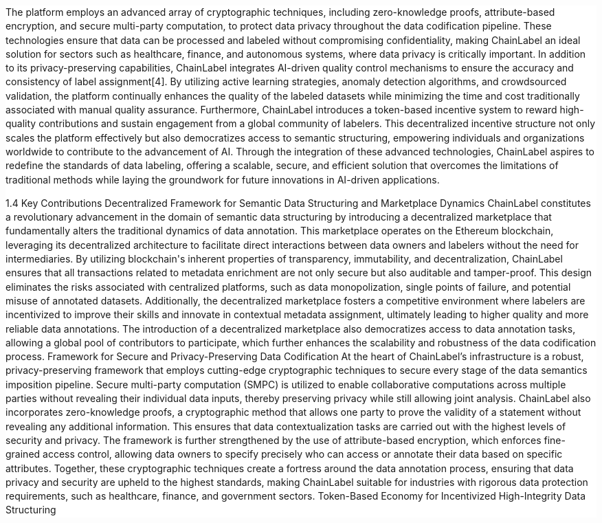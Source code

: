 The platform employs an advanced array of cryptographic techniques, including zero-knowledge proofs, attribute-based encryption, and secure multi-party computation, to protect data privacy throughout the data codification pipeline. These technologies ensure that data can be processed and labeled without compromising confidentiality, making ChainLabel an ideal solution for sectors such as healthcare, finance, and autonomous systems, where data privacy is critically important.
In addition to its privacy-preserving capabilities, ChainLabel integrates AI-driven quality control mechanisms to ensure the accuracy and consistency of label assignment[4]. By utilizing active learning strategies, anomaly detection algorithms, and crowdsourced validation, the platform continually enhances the quality of the labeled datasets while minimizing the time and cost traditionally associated with manual quality assurance.
Furthermore, ChainLabel introduces a token-based incentive system to reward high-quality contributions and sustain engagement from a global community of labelers. This decentralized incentive structure not only scales the platform effectively but also democratizes access to semantic structuring, empowering individuals and organizations worldwide to contribute to the advancement of AI.
Through the integration of these advanced technologies, ChainLabel aspires to redefine the standards of data labeling, offering a scalable, secure, and efficient solution that overcomes the limitations of traditional methods while laying the groundwork for future innovations in AI-driven applications.


1.4 Key Contributions
Decentralized Framework for Semantic Data Structuring and Marketplace Dynamics
ChainLabel constitutes a revolutionary advancement in the domain of semantic data structuring by introducing a decentralized marketplace that fundamentally alters the traditional dynamics of data annotation. This marketplace operates on the Ethereum blockchain, leveraging its decentralized architecture to facilitate direct interactions between data owners and labelers without the need for intermediaries. By utilizing blockchain's inherent properties of transparency, immutability, and decentralization, ChainLabel ensures that all transactions related to metadata enrichment are not only secure but also auditable and tamper-proof. This design eliminates the risks associated with centralized platforms, such as data monopolization, single points of failure, and potential misuse of annotated datasets. Additionally, the decentralized marketplace fosters a competitive environment where labelers are incentivized to improve their skills and innovate in contextual metadata assignment, ultimately leading to higher quality and more reliable data annotations. The introduction of a decentralized marketplace also democratizes access to data annotation tasks, allowing a global pool of contributors to participate, which further enhances the scalability and robustness of the data codification process.
Framework for Secure and Privacy-Preserving Data Codification
At the heart of ChainLabel’s infrastructure is a robust, privacy-preserving framework that employs cutting-edge cryptographic techniques to secure every stage of the data semantics imposition pipeline. Secure multi-party computation (SMPC) is utilized to enable collaborative computations across multiple parties without revealing their individual data inputs, thereby preserving privacy while still allowing joint analysis. ChainLabel also incorporates zero-knowledge proofs, a cryptographic method that allows one party to prove the validity of a statement without revealing any additional information. This ensures that data contextualization tasks are carried out with the highest levels of security and privacy. The framework is further strengthened by the use of attribute-based encryption, which enforces fine-grained access control, allowing data owners to specify precisely who can access or annotate their data based on specific attributes. Together, these cryptographic techniques create a fortress around the data annotation process, ensuring that data privacy and security are upheld to the highest standards, making ChainLabel suitable for industries with rigorous data protection requirements, such as healthcare, finance, and government sectors.
Token-Based Economy for Incentivized High-Integrity Data Structuring